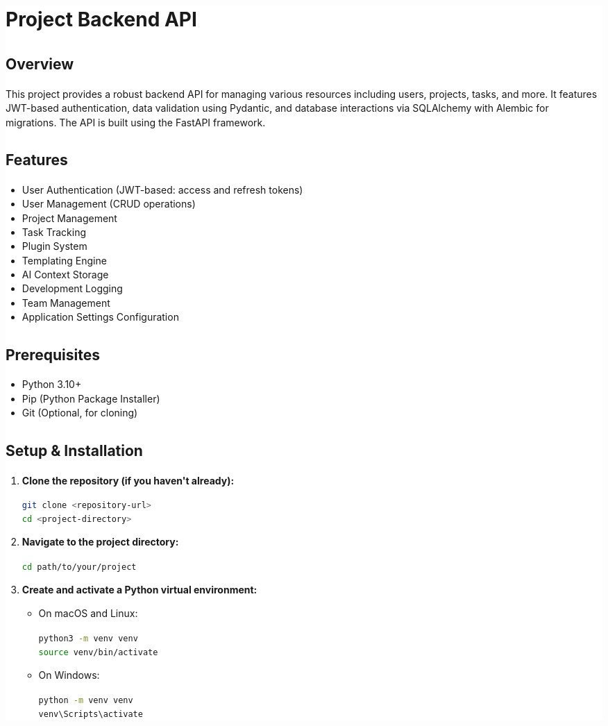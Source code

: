 # Project Backend API

## Overview

This project provides a robust backend API for managing various resources including users, projects, tasks, and more. It features JWT-based authentication, data validation using Pydantic, and database interactions via SQLAlchemy with Alembic for migrations. The API is built using the FastAPI framework.

## Features

*   User Authentication (JWT-based: access and refresh tokens)
*   User Management (CRUD operations)
*   Project Management
*   Task Tracking
*   Plugin System
*   Templating Engine
*   AI Context Storage
*   Development Logging
*   Team Management
*   Application Settings Configuration

## Prerequisites

*   Python 3.10+
*   Pip (Python Package Installer)
*   Git (Optional, for cloning)

## Setup & Installation

1.  **Clone the repository (if you haven't already):**
    ```bash
    git clone <repository-url>
    cd <project-directory>
    ```

2.  **Navigate to the project directory:**
    ```bash
    cd path/to/your/project
    ```

3.  **Create and activate a Python virtual environment:**
    *   On macOS and Linux:
        ```bash
        python3 -m venv venv
        source venv/bin/activate
        ```
    *   On Windows:
        ```bash
        python -m venv venv
        venv\Scripts\activate
        ```
